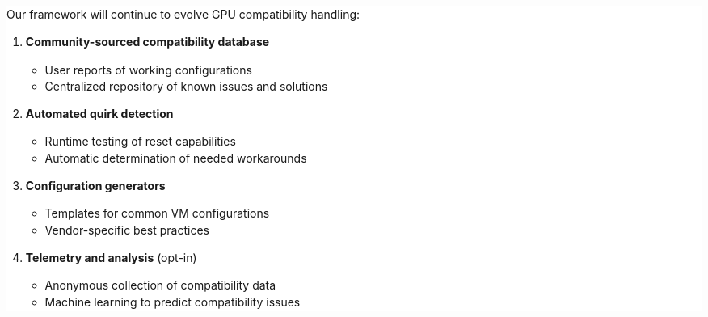 Our framework will continue to evolve GPU compatibility handling:

1. **Community-sourced compatibility database**
   - User reports of working configurations
   - Centralized repository of known issues and solutions

2. **Automated quirk detection**
   - Runtime testing of reset capabilities
   - Automatic determination of needed workarounds

3. **Configuration generators**
   - Templates for common VM configurations
   - Vendor-specific best practices

4. **Telemetry and analysis** (opt-in)
   - Anonymous collection of compatibility data
   - Machine learning to predict compatibility issues